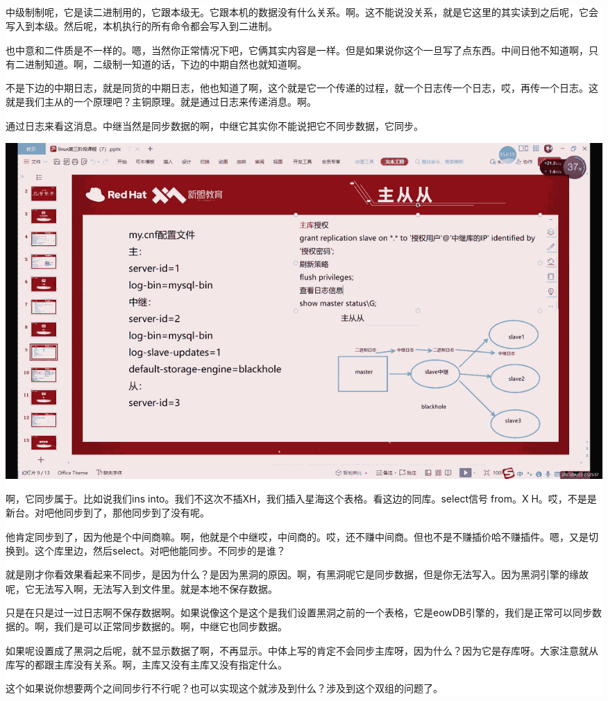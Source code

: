 中级制制呢，它是读二进制用的，它跟本级无。它跟本机的数据没有什么关系。啊。这不能说没关系，就是它这里的其实读到之后呢，它会写入到本级。然后呢，本机执行的所有命令都会写入到二进制。

也中意和二件质是不一样的。嗯，当然你正常情况下吧，它俩其实内容是一样。但是如果说你这个一旦写了点东西。中间日他不知道啊，只有二进制知道。啊，二级制一知道的话，下边的中期自然也就知道啊。

不是下边的中期日志，就是同货的中期日志，他也知道了啊，这个就是它一个传递的过程，就一个日志传一个日志，哎，再传一个日志。这就是我们主从的一个原理吧？主铜原理。就是通过日志来传递消息。啊。

通过日志来看这消息。中继当然是同步数据的啊，中继它其实你不能说把它不同步数据，它同步。

![](img/2337e2ca8f7cda3d8958c6602ee2639b_50.png)

啊，它同步属于。比如说我们ins into。我们不这次不插XH，我们插入星海这个表格。看这边的同库。select信号 from。X H。哎，不是是新台。对吧他同步到了，那他同步到了没有呢。

他肯定同步到了，因为他是个中间商嘛。啊，他就是个中继哎，中间商的。哎，还不赚中间商。但也不是不赚插价哈不赚插件。嗯，又是切换到。这个库里边，然后select。对吧他能同步。不同步的是谁？

就是刚才你看效果看起来不同步，是因为什么？是因为黑洞的原因。啊，有黑洞呢它是同步数据，但是你无法写入。因为黑洞引擎的缘故呢，它无法写入啊，无法写入到文件里。就是本地不保存数据。

只是在只是过一过日志啊不保存数据啊。如果说像这个是这个是我们设置黑洞之前的一个表格，它是eowDB引擎的，我们是正常可以同步数据的。啊，我们是可以正常同步数据的。啊，中继它也同步数据。

如果呢设置成了黑洞之后呢，就不显示数据了啊，不再显示。中体上写的肯定不会同步主库呀，因为什么？因为它是存库呀。大家注意就从库写的都跟主库没有关系。啊，主库又没有主库又没有指定什么。

这个如果说你想要两个之间同步行不行呢？也可以实现这个就涉及到什么？涉及到这个双组的问题了。
